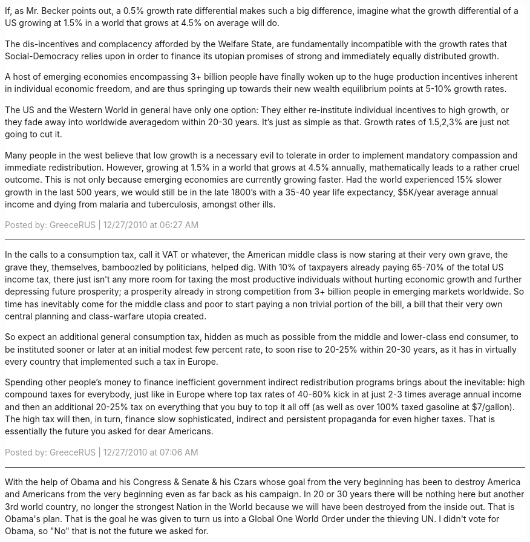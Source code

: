If, as Mr. Becker points out, a 0.5% growth rate differential makes such a big difference, imagine what the growth differential of a US growing at 1.5% in a world that grows at 4.5% on average will do. 

The dis-incentives and complacency afforded by the Welfare State, are fundamentally incompatible with the growth rates that Social-Democracy relies upon in order to finance its utopian promises of strong and immediately equally distributed growth. 

A host of emerging economies encompassing 3+ billion people have finally woken up to the huge production incentives inherent in individual economic freedom, and are thus springing up towards their new wealth equilibrium points at 5-10% growth rates. 

The US and the Western World  in general have only one option: They either re-institute individual incentives to high growth, or they fade away into worldwide averagedom within 20-30 years. It’s just as simple as that. Growth rates of 1.5,2,3% are just not going to cut it. 

Many people in the west believe that low growth is a necessary evil to tolerate in order to implement  mandatory compassion and immediate redistribution. However, growing at 1.5% in a world that grows at 4.5% annually, mathematically leads to a rather cruel outcome. This is not only because emerging economies are currently growing faster. Had the world experienced 15% slower growth in the last 500 years, we would still be in the late 1800’s with a 35-40 year life expectancy, $5K/year average annual income and dying from malaria and tuberculosis, amongst other ills.


<span style="color:#999">Posted by: GreeceRUS | 12/27/2010 at 06:27 AM</span>

---

In the calls to a consumption tax, call it VAT or whatever, the American middle class is now staring at their very own grave, the grave they, themselves, bamboozled by politicians, helped dig. With 10% of taxpayers already paying 65-70% of the total US income tax, there just isn’t any more room for taxing the most productive individuals without hurting economic growth and further depressing future prosperity; a prosperity already in strong competition from 3+ billion people in emerging markets worldwide. So time has inevitably come for the middle class and poor to start paying a non trivial portion of the bill, a bill that their very own central planning and class-warfare utopia created. 

So expect an additional general consumption tax, hidden as much as possible from the middle and lower-class end consumer, to be instituted sooner or later at an initial modest few percent rate, to soon rise to 20-25% within 20-30 years, as it has in virtually every country that implemented such a tax in Europe. 

Spending other people’s money to finance inefficient government indirect redistribution programs brings about the inevitable: high compound taxes for everybody, just like in Europe where top tax rates of 40-60% kick in at just 2-3 times average annual income and then an additional 20-25% tax on everything that you buy to top it all off (as well as over 100% taxed gasoline at $7/gallon). The high tax will then, in turn, finance slow sophisticated, indirect and persistent propaganda for even higher taxes. That is essentially the future you asked for dear Americans.


<span style="color:#999">Posted by: GreeceRUS | 12/27/2010 at 07:06 AM</span>

---

With the help of Obama and his Congress & Senate & his Czars whose goal from the very beginning has been to destroy America and Americans from the very beginning even as far back as his campaign. In 20 or 30 years there will be nothing here but another 3rd world country, no longer the strongest Nation in the World because we will have been destroyed from the inside out. That is Obama's plan. That is the goal he was given to turn us into a Global One World Order under the thieving UN.
I didn't vote for Obama, so "No" that is not the future we asked for.
